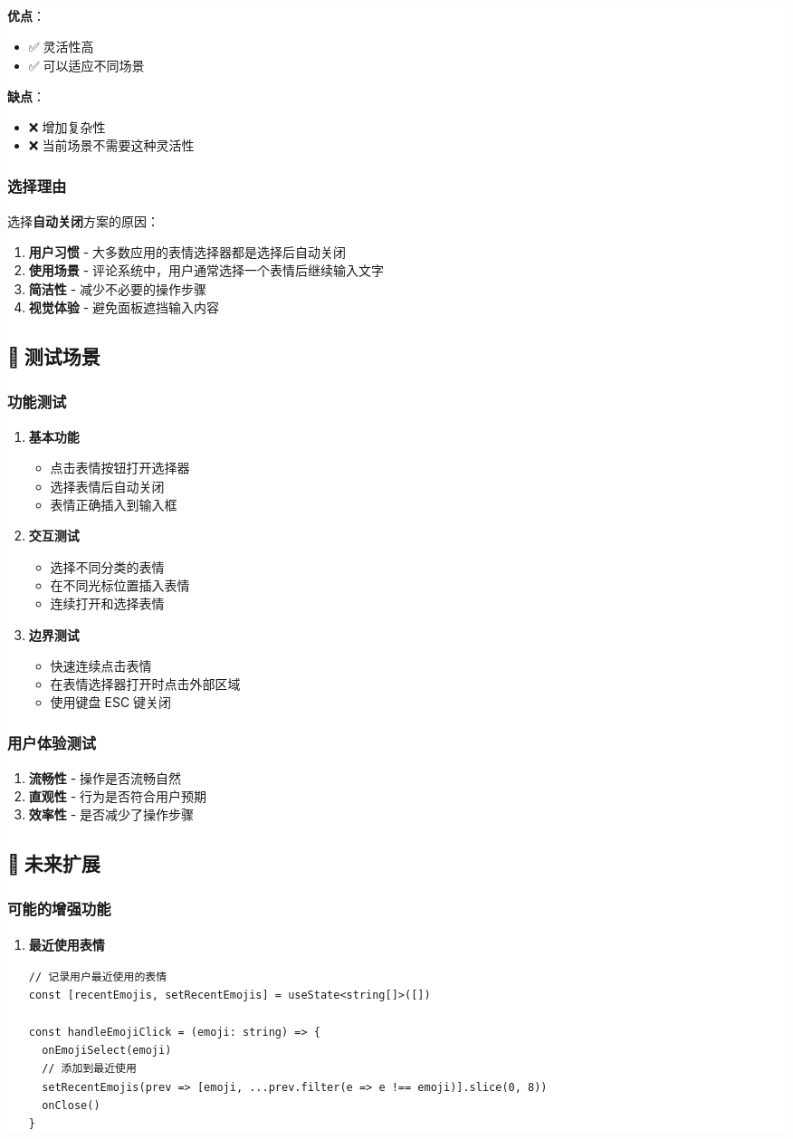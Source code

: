**优点**：
- ✅ 灵活性高
- ✅ 可以适应不同场景

**缺点**：
- ❌ 增加复杂性
- ❌ 当前场景不需要这种灵活性

### 选择理由

选择**自动关闭**方案的原因：

1. **用户习惯** - 大多数应用的表情选择器都是选择后自动关闭
2. **使用场景** - 评论系统中，用户通常选择一个表情后继续输入文字
3. **简洁性** - 减少不必要的操作步骤
4. **视觉体验** - 避免面板遮挡输入内容

## 🧪 测试场景

### 功能测试

1. **基本功能**
   - 点击表情按钮打开选择器
   - 选择表情后自动关闭
   - 表情正确插入到输入框

2. **交互测试**
   - 选择不同分类的表情
   - 在不同光标位置插入表情
   - 连续打开和选择表情

3. **边界测试**
   - 快速连续点击表情
   - 在表情选择器打开时点击外部区域
   - 使用键盘 ESC 键关闭

### 用户体验测试

1. **流畅性** - 操作是否流畅自然
2. **直观性** - 行为是否符合用户预期
3. **效率性** - 是否减少了操作步骤

## 🔮 未来扩展

### 可能的增强功能

1. **最近使用表情**
   ```tsx
   // 记录用户最近使用的表情
   const [recentEmojis, setRecentEmojis] = useState<string[]>([])
   
   const handleEmojiClick = (emoji: string) => {
     onEmojiSelect(emoji)
     // 添加到最近使用
     setRecentEmojis(prev => [emoji, ...prev.filter(e => e !== emoji)].slice(0, 8))
     onClose()
   }
   ```
